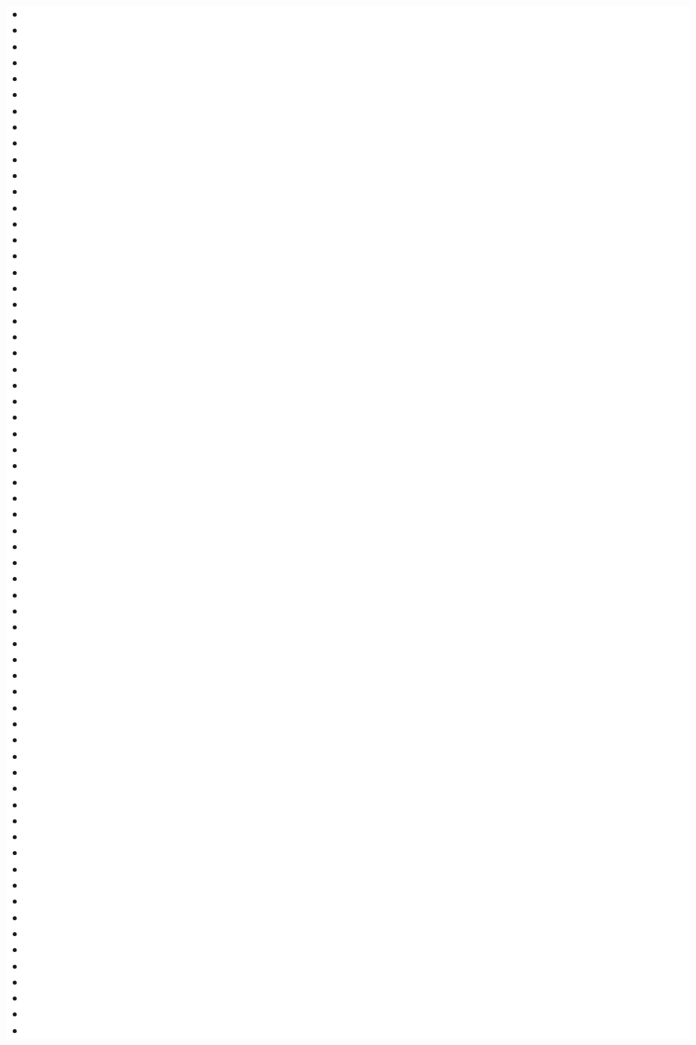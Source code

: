 - [](/catalog/cpb-aacip-d461b28037e)
- [](/catalog/cpb-aacip-d699974aba4)
- [](/catalog/cpb-aacip-d7976258d43)
- [](/catalog/cpb-aacip-e4bdc738126)
- [](/catalog/cpb-aacip-f8232a3730a)
- [](/catalog/cpb-aacip-09492bffbfb)
- [](/catalog/cpb-aacip-2c91fd1ef5e)
- [](/catalog/cpb-aacip-3244a613389)
- [](/catalog/cpb-aacip-333ed4d825f)
- [](/catalog/cpb-aacip-44fe2d30c15)
- [](/catalog/cpb-aacip-465b2ef7e13)
- [](/catalog/cpb-aacip-4cde58a1c4c)
- [](/catalog/cpb-aacip-60116464383)
- [](/catalog/cpb-aacip-65f6c9036fd)
- [](/catalog/cpb-aacip-73f565632c7)
- [](/catalog/cpb-aacip-78a09f1801a)
- [](/catalog/cpb-aacip-79c50339617)
- [](/catalog/cpb-aacip-7b631d27a1a)
- [](/catalog/cpb-aacip-96991f54bbb)
- [](/catalog/cpb-aacip-acfc8199221)
- [](/catalog/cpb-aacip-ada5cc4f0b4)
- [](/catalog/cpb-aacip-c2290e274e9)
- [](/catalog/cpb-aacip-cd6e2b5ba30)
- [](/catalog/cpb-aacip-e0421466b50)
- [](/catalog/cpb-aacip-e5e90b2ade4)
- [](/catalog/cpb-aacip-053974aab2e)
- [](/catalog/cpb-aacip-08af45090c7)
- [](/catalog/cpb-aacip-0cd87e1ef22)
- [](/catalog/cpb-aacip-0f61db3d722)
- [](/catalog/cpb-aacip-1c7416aa941)
- [](/catalog/cpb-aacip-2716d63e1b2)
- [](/catalog/cpb-aacip-4238a1f2c39)
- [](/catalog/cpb-aacip-57433918e49)
- [](/catalog/cpb-aacip-5b45854f343)
- [](/catalog/cpb-aacip-64edfdbb75b)
- [](/catalog/cpb-aacip-7bdaa96d8be)
- [](/catalog/cpb-aacip-7df6fb80dae)
- [](/catalog/cpb-aacip-7e1f170f8b8)
- [](/catalog/cpb-aacip-848cc34afd1)
- [](/catalog/cpb-aacip-9292bf03857)
- [](/catalog/cpb-aacip-b12d1d07091)
- [](/catalog/cpb-aacip-d31542d51ff)
- [](/catalog/cpb-aacip-db113027dec)
- [](/catalog/cpb-aacip-e69190f33b8)
- [](/catalog/cpb-aacip-ee8f8d72def)
- [](/catalog/cpb-aacip-0622486e032)
- [](/catalog/cpb-aacip-09dc0cced71)
- [](/catalog/cpb-aacip-0eb56bbe221)
- [](/catalog/cpb-aacip-0ee81a0feae)
- [](/catalog/cpb-aacip-24686eab466)
- [](/catalog/cpb-aacip-3338e0b9b16)
- [](/catalog/cpb-aacip-351cf2790ad)
- [](/catalog/cpb-aacip-6cc8d35d45c)
- [](/catalog/cpb-aacip-7671e45b709)
- [](/catalog/cpb-aacip-774d445860f)
- [](/catalog/cpb-aacip-8d0009b083e)
- [](/catalog/cpb-aacip-9bec0e3a1ec)
- [](/catalog/cpb-aacip-ad001c73a3c)
- [](/catalog/cpb-aacip-b67bfacde29)
- [](/catalog/cpb-aacip-bab2fa02930)
- [](/catalog/cpb-aacip-d0ce96f1346)
- [](/catalog/cpb-aacip-e443687be2e)
- [](/catalog/cpb-aacip-e9adbb70e43)
- [](/catalog/cpb-aacip-f2b3767f8e6)